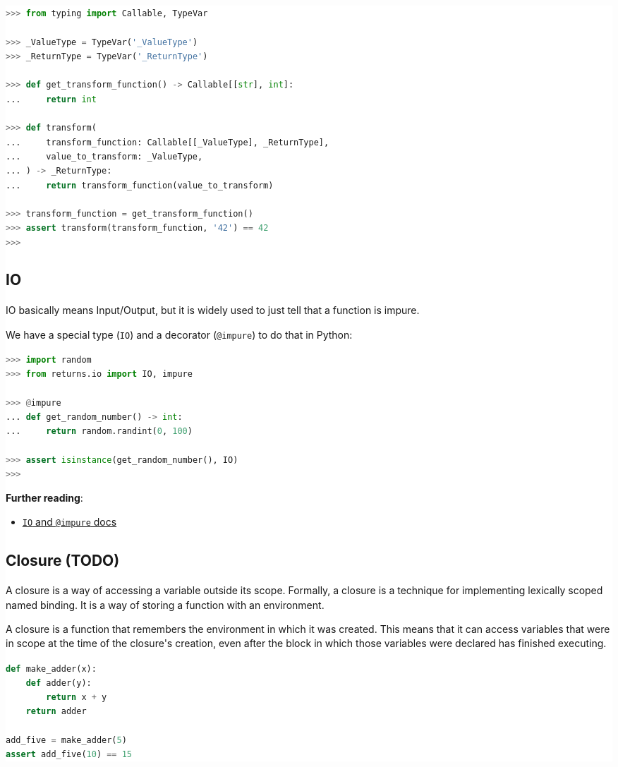 ```python
>>> from typing import Callable, TypeVar

>>> _ValueType = TypeVar('_ValueType')
>>> _ReturnType = TypeVar('_ReturnType')

>>> def get_transform_function() -> Callable[[str], int]:
...     return int

>>> def transform(
...     transform_function: Callable[[_ValueType], _ReturnType],
...     value_to_transform: _ValueType,
... ) -> _ReturnType:
...     return transform_function(value_to_transform)

>>> transform_function = get_transform_function()
>>> assert transform(transform_function, '42') == 42
>>>
```


## IO

IO basically means Input/Output, but it is widely used to just tell that a function is impure.

We have a special type (``IO``) and a decorator (``@impure``) to do that in Python:

```python
>>> import random
>>> from returns.io import IO, impure

>>> @impure
... def get_random_number() -> int:
...     return random.randint(0, 100)

>>> assert isinstance(get_random_number(), IO)
>>>
```

__Further reading__:
* [`IO` and `@impure` docs](https://returns.readthedocs.io/en/latest/pages/io.html)


## Closure (TODO)

A closure is a way of accessing a variable outside its scope.
Formally, a closure is a technique for implementing lexically scoped named binding. It is a way of storing a function with an environment.

A closure is a function that remembers the environment in which it was created. This means that it can access variables that were in scope at the time of the closure's creation, even after the block in which those variables were declared has finished executing.

```python
def make_adder(x):
    def adder(y):
        return x + y
    return adder

add_five = make_adder(5)
assert add_five(10) == 15
```
